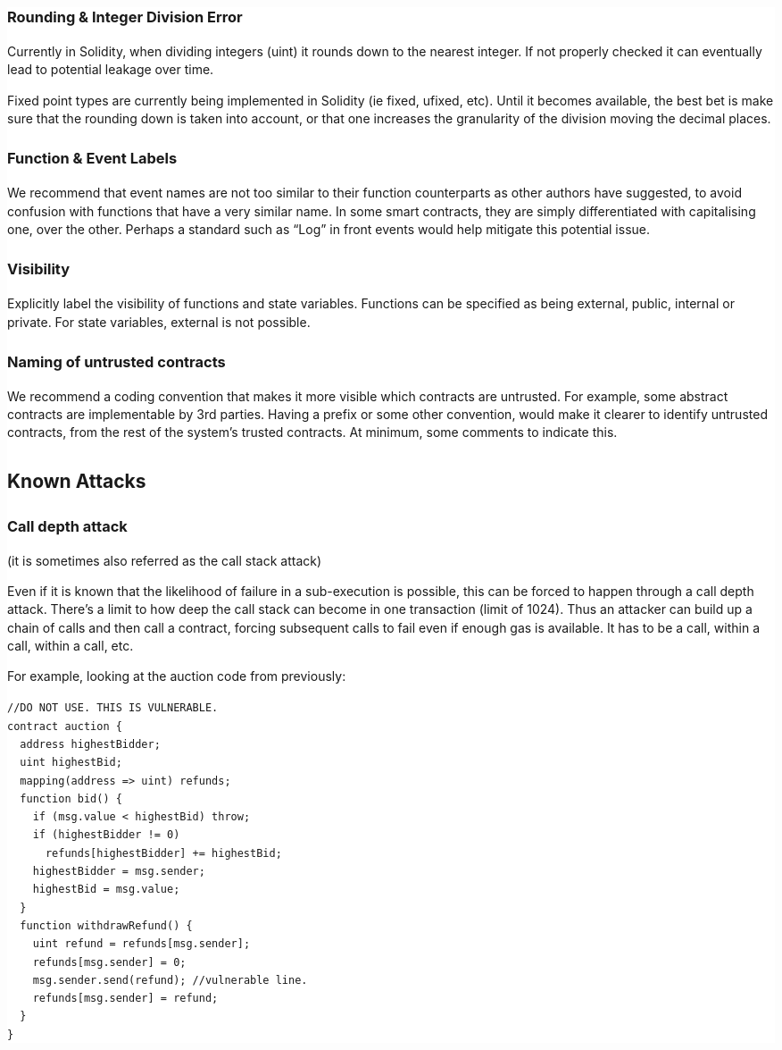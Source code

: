 ### Rounding & Integer Division Error

Currently in Solidity, when dividing integers (uint) it rounds down to the nearest integer. If not properly checked it can eventually lead to potential leakage over time.

Fixed point types are currently being implemented in Solidity (ie fixed, ufixed, etc). Until it becomes available, the best bet is make sure that the rounding down is taken into account, or that one increases the granularity of the division moving the decimal places.

### Function & Event Labels

We recommend that event names are not too similar to their function counterparts as other authors have suggested, to avoid confusion with functions that have a very similar name. In some smart contracts, they are simply differentiated with capitalising one, over the other. Perhaps a standard such as “Log” in front events would help mitigate this potential issue.

### Visibility

Explicitly label the visibility of functions and state variables. Functions can be specified as being external, public, internal or private. For state variables, external is not possible.

### Naming of untrusted contracts

We recommend a coding convention that makes it more visible which contracts are untrusted.  For example, some abstract contracts are implementable by 3rd parties.  Having a prefix or some other convention, would make it clearer to identify untrusted contracts, from the rest of the system’s trusted contracts. At minimum, some comments to indicate this.

## Known Attacks

### Call depth attack

(it is sometimes also referred as the call stack attack)

Even if it is known that the likelihood of failure in a sub-execution is possible, this can be forced to happen through a call depth attack. There’s a limit to how deep the call stack can become in one transaction (limit of 1024). Thus an attacker can build up a chain of calls and then call a contract, forcing subsequent calls to fail even if enough gas is available. It has to be a call, within a call, within a call, etc.

For example, looking at the auction code from previously:

```
//DO NOT USE. THIS IS VULNERABLE.
contract auction {
  address highestBidder;
  uint highestBid;
  mapping(address => uint) refunds;
  function bid() {
    if (msg.value < highestBid) throw;
    if (highestBidder != 0)
      refunds[highestBidder] += highestBid;
    highestBidder = msg.sender;
    highestBid = msg.value;
  }
  function withdrawRefund() {
    uint refund = refunds[msg.sender];
    refunds[msg.sender] = 0;
    msg.sender.send(refund); //vulnerable line.
    refunds[msg.sender] = refund;
  }
}
```
